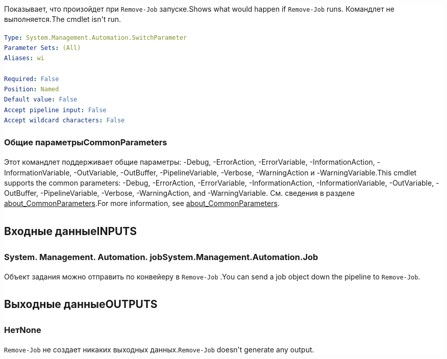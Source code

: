 <span data-ttu-id="7b983-222">Показывает, что произойдет при `Remove-Job` запуске.</span><span class="sxs-lookup"><span data-stu-id="7b983-222">Shows what would happen if `Remove-Job` runs.</span></span> <span data-ttu-id="7b983-223">Командлет не выполняется.</span><span class="sxs-lookup"><span data-stu-id="7b983-223">The cmdlet isn't run.</span></span>

```yaml
Type: System.Management.Automation.SwitchParameter
Parameter Sets: (All)
Aliases: wi

Required: False
Position: Named
Default value: False
Accept pipeline input: False
Accept wildcard characters: False
```

### <span data-ttu-id="7b983-224">Общие параметры</span><span class="sxs-lookup"><span data-stu-id="7b983-224">CommonParameters</span></span>

<span data-ttu-id="7b983-225">Этот командлет поддерживает общие параметры: -Debug, -ErrorAction, -ErrorVariable, -InformationAction, -InformationVariable, -OutVariable, -OutBuffer, -PipelineVariable, -Verbose, -WarningAction и -WarningVariable.</span><span class="sxs-lookup"><span data-stu-id="7b983-225">This cmdlet supports the common parameters: -Debug, -ErrorAction, -ErrorVariable, -InformationAction, -InformationVariable, -OutVariable, -OutBuffer, -PipelineVariable, -Verbose, -WarningAction, and -WarningVariable.</span></span> <span data-ttu-id="7b983-226">См. сведения в разделе [about_CommonParameters](https://go.microsoft.com/fwlink/?LinkID=113216).</span><span class="sxs-lookup"><span data-stu-id="7b983-226">For more information, see [about_CommonParameters](https://go.microsoft.com/fwlink/?LinkID=113216).</span></span>

## <span data-ttu-id="7b983-227">Входные данные</span><span class="sxs-lookup"><span data-stu-id="7b983-227">INPUTS</span></span>

### <span data-ttu-id="7b983-228">System. Management. Automation. job</span><span class="sxs-lookup"><span data-stu-id="7b983-228">System.Management.Automation.Job</span></span>

<span data-ttu-id="7b983-229">Объект задания можно отправить по конвейеру в `Remove-Job` .</span><span class="sxs-lookup"><span data-stu-id="7b983-229">You can send a job object down the pipeline to `Remove-Job`.</span></span>

## <span data-ttu-id="7b983-230">Выходные данные</span><span class="sxs-lookup"><span data-stu-id="7b983-230">OUTPUTS</span></span>

### <span data-ttu-id="7b983-231">Нет</span><span class="sxs-lookup"><span data-stu-id="7b983-231">None</span></span>

<span data-ttu-id="7b983-232">`Remove-Job` не создает никаких выходных данных.</span><span class="sxs-lookup"><span data-stu-id="7b983-232">`Remove-Job` doesn't generate any output.</span></span>

